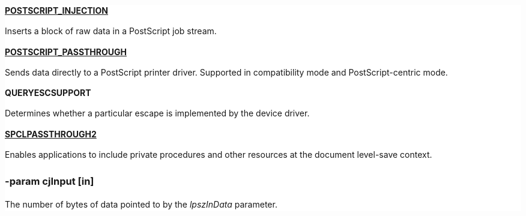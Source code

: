 </td>
</tr>
<tr>
<td width="40%"><a id="POSTSCRIPT_INJECTION"></a><a id="postscript_injection"></a><dl>
<dt><b><a href="https://docs.microsoft.com/previous-versions/windows/desktop/legacy/dd162830(v=vs.85)">POSTSCRIPT_INJECTION</a></b></dt>
</dl>
</td>
<td width="60%">
Inserts a block of raw data in a PostScript job stream.

</td>
</tr>
<tr>
<td width="40%"><a id="POSTSCRIPT_PASSTHROUGH"></a><a id="postscript_passthrough"></a><dl>
<dt><b><a href="https://docs.microsoft.com/previous-versions/windows/desktop/legacy/dd162831(v=vs.85)">POSTSCRIPT_PASSTHROUGH</a></b></dt>
</dl>
</td>
<td width="60%">
Sends data directly to a PostScript printer driver. Supported in compatibility mode and PostScript-centric mode.

</td>
</tr>
<tr>
<td width="40%"><a id="QUERYESCSUPPORT"></a><a id="queryescsupport"></a><dl>
<dt><b>QUERYESCSUPPORT</b></dt>
</dl>
</td>
<td width="60%">
Determines whether a particular escape is implemented by the device driver.

</td>
</tr>
<tr>
<td width="40%"><a id="SPCLPASSTHROUGH2"></a><a id="spclpassthrough2"></a><dl>
<dt><b><a href="https://docs.microsoft.com/previous-versions/windows/desktop/legacy/dd145110(v=vs.85)">SPCLPASSTHROUGH2</a></b></dt>
</dl>
</td>
<td width="60%">
Enables applications to include private procedures and other resources at the document level-save context.

</td>
</tr>
</table>

### -param cjInput [in]

The number of bytes of data pointed to by the <i>lpszInData</i> parameter.
